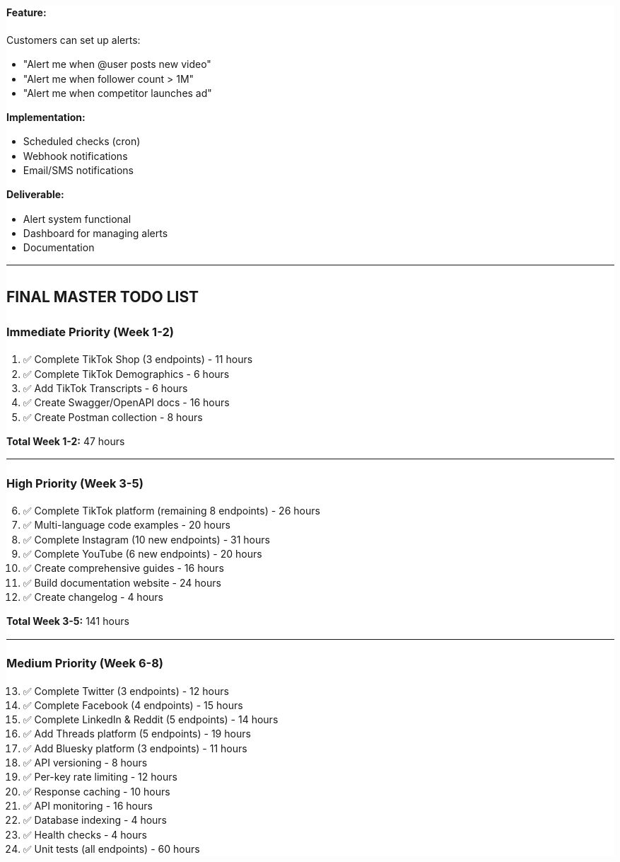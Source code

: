 #### Feature:
Customers can set up alerts:
- "Alert me when @user posts new video"
- "Alert me when follower count > 1M"
- "Alert me when competitor launches ad"

**Implementation:**
- Scheduled checks (cron)
- Webhook notifications
- Email/SMS notifications

**Deliverable:**
- Alert system functional
- Dashboard for managing alerts
- Documentation

---

## FINAL MASTER TODO LIST

### Immediate Priority (Week 1-2)
1. ✅ Complete TikTok Shop (3 endpoints) - 11 hours
2. ✅ Complete TikTok Demographics - 6 hours
3. ✅ Add TikTok Transcripts - 6 hours
4. ✅ Create Swagger/OpenAPI docs - 16 hours
5. ✅ Create Postman collection - 8 hours

**Total Week 1-2:** 47 hours

---

### High Priority (Week 3-5)
6. ✅ Complete TikTok platform (remaining 8 endpoints) - 26 hours
7. ✅ Multi-language code examples - 20 hours
8. ✅ Complete Instagram (10 new endpoints) - 31 hours
9. ✅ Complete YouTube (6 new endpoints) - 20 hours
10. ✅ Create comprehensive guides - 16 hours
11. ✅ Build documentation website - 24 hours
12. ✅ Create changelog - 4 hours

**Total Week 3-5:** 141 hours

---

### Medium Priority (Week 6-8)
13. ✅ Complete Twitter (3 endpoints) - 12 hours
14. ✅ Complete Facebook (4 endpoints) - 15 hours
15. ✅ Complete LinkedIn & Reddit (5 endpoints) - 14 hours
16. ✅ Add Threads platform (5 endpoints) - 19 hours
17. ✅ Add Bluesky platform (3 endpoints) - 11 hours
18. ✅ API versioning - 8 hours
19. ✅ Per-key rate limiting - 12 hours
20. ✅ Response caching - 10 hours
21. ✅ API monitoring - 16 hours
22. ✅ Database indexing - 4 hours
23. ✅ Health checks - 4 hours
24. ✅ Unit tests (all endpoints) - 60 hours
